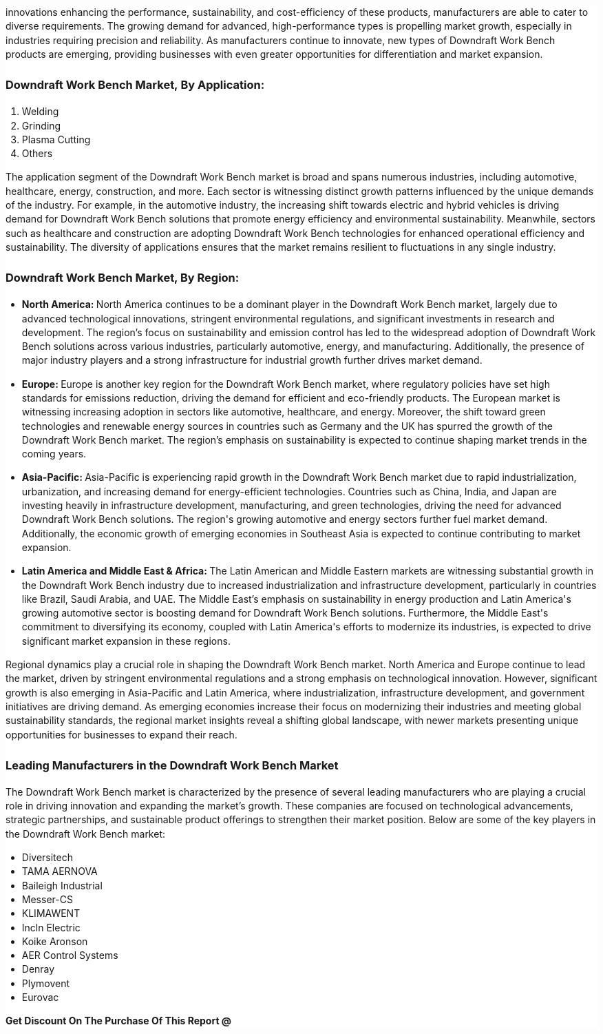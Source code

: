 innovations enhancing the performance, sustainability, and cost-efficiency of these products, manufacturers are able to cater to diverse requirements. The growing demand for advanced, high-performance types is propelling market growth, especially in industries requiring precision and reliability. As manufacturers continue to innovate, new types of Downdraft Work Bench products are emerging, providing businesses with even greater opportunities for differentiation and market expansion.</p><h3>Downdraft Work Bench Market,&nbsp;By Application:</h3><ol><li>Welding<li> Grinding<li> Plasma Cutting<li> Others</li></ol><p>The application segment of the Downdraft Work Bench market is broad and spans numerous industries, including automotive, healthcare, energy, construction, and more. Each sector is witnessing distinct growth patterns influenced by the unique demands of the industry. For example, in the automotive industry, the increasing shift towards electric and hybrid vehicles is driving demand for Downdraft Work Bench solutions that promote energy efficiency and environmental sustainability. Meanwhile, sectors such as healthcare and construction are adopting Downdraft Work Bench technologies for enhanced operational efficiency and sustainability. The diversity of applications ensures that the market remains resilient to fluctuations in any single industry.</p><h3>Downdraft Work Bench Market, By Region:</h3><ul><li><p><strong>North America:&nbsp;</strong>North America continues to be a dominant player in the Downdraft Work Bench market, largely due to advanced technological innovations, stringent environmental regulations, and significant investments in research and development. The region&rsquo;s focus on sustainability and emission control has led to the widespread adoption of Downdraft Work Bench solutions across various industries, particularly automotive, energy, and manufacturing. Additionally, the presence of major industry players and a strong infrastructure for industrial growth further drives market demand.</p></li><li><p><strong><strong>Europe:&nbsp;</strong></strong>Europe is another key region for the Downdraft Work Bench market, where regulatory policies have set high standards for emissions reduction, driving the demand for efficient and eco-friendly products. The European market is witnessing increasing adoption in sectors like automotive, healthcare, and energy. Moreover, the shift toward green technologies and renewable energy sources in countries such as Germany and the UK has spurred the growth of the Downdraft Work Bench market. The region&rsquo;s emphasis on sustainability is expected to continue shaping market trends in the coming years.</p></li><li><p><strong><strong>Asia-Pacific:&nbsp;</strong></strong>Asia-Pacific is experiencing rapid growth in the Downdraft Work Bench market due to rapid industrialization, urbanization, and increasing demand for energy-efficient technologies. Countries such as China, India, and Japan are investing heavily in infrastructure development, manufacturing, and green technologies, driving the need for advanced Downdraft Work Bench solutions. The region's growing automotive and energy sectors further fuel market demand. Additionally, the economic growth of emerging economies in Southeast Asia is expected to continue contributing to market expansion.</p></li><li><p><strong><strong>Latin America and Middle East &amp; Africa:&nbsp;</strong></strong>The Latin American and Middle Eastern markets are witnessing substantial growth in the Downdraft Work Bench industry due to increased industrialization and infrastructure development, particularly in countries like Brazil, Saudi Arabia, and UAE. The Middle East&rsquo;s emphasis on sustainability in energy production and Latin America's growing automotive sector is boosting demand for Downdraft Work Bench solutions. Furthermore, the Middle East's commitment to diversifying its economy, coupled with Latin America's efforts to modernize its industries, is expected to drive significant market expansion in these regions.</p></li></ul><p>Regional dynamics play a crucial role in shaping the Downdraft Work Bench market. North America and Europe continue to lead the market, driven by stringent environmental regulations and a strong emphasis on technological innovation. However, significant growth is also emerging in Asia-Pacific and Latin America, where industrialization, infrastructure development, and government initiatives are driving demand. As emerging economies increase their focus on modernizing their industries and meeting global sustainability standards, the regional market insights reveal a shifting global landscape, with newer markets presenting unique opportunities for businesses to expand their reach.</p><h3><strong>Leading Manufacturers in the Downdraft Work Bench Market</strong></h3><p>The Downdraft Work Bench market is characterized by the presence of several leading manufacturers who are playing a crucial role in driving innovation and expanding the market&rsquo;s growth. These companies are focused on technological advancements, strategic partnerships, and sustainable product offerings to strengthen their market position. Below are some of the key players in the Downdraft Work Bench market:</p></div><div class="article-main__content" data-test-id="publishing-text-block"><ul><li><span class="">Diversitech<li> TAMA AERNOVA<li> Baileigh Industrial<li> Messer-CS<li> KLIMAWENT<li> Incln Electric<li> Koike Aronson<li> AER Control Systems<li> Denray<li> Plymovent<li> Eurovac</span></li></ul></div><div class="article-main__content" data-test-id="publishing-text-block"><p><span class="font-[700]"><strong>Get Discount On The Purchase Of This Report @</strong>